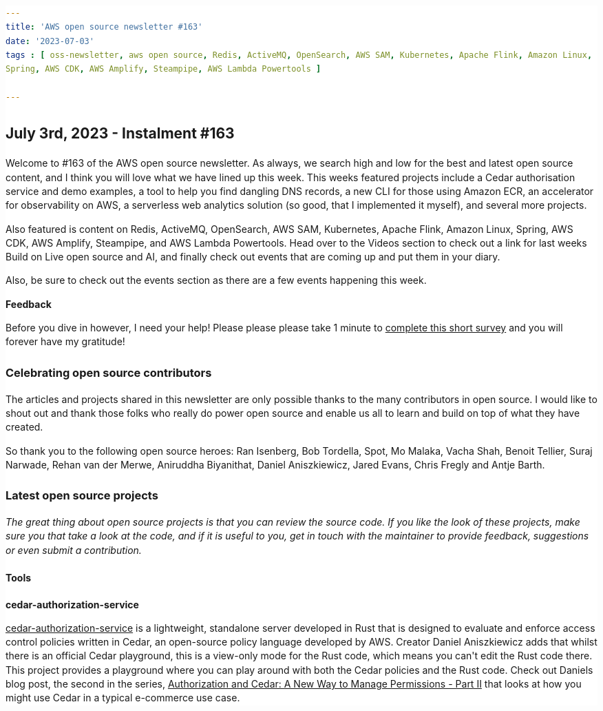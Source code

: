 ```yaml
---
title: 'AWS open source newsletter #163'
date: '2023-07-03'
tags : [ oss-newsletter, aws open source, Redis, ActiveMQ, OpenSearch, AWS SAM, Kubernetes, Apache Flink, Amazon Linux, Spring, AWS CDK, AWS Amplify, Steampipe, AWS Lambda Powertools ]

---
```

## July 3rd, 2023 - Instalment #163

Welcome to #163 of the AWS open source newsletter. As always, we search high and low for the best and latest open source content, and I think you will love what we have lined up this week. This weeks featured projects include a Cedar authorisation service and demo examples, a tool to help you find dangling DNS records, a new CLI for those using Amazon ECR, an accelerator for observability on AWS, a serverless web analytics solution (so good, that I implemented it myself), and several more projects.

Also featured is content on Redis, ActiveMQ, OpenSearch, AWS SAM, Kubernetes, Apache Flink, Amazon Linux, Spring, AWS CDK, AWS Amplify, Steampipe, and AWS Lambda Powertools. Head over to the Videos section to check out a link for last weeks Build on Live open source and AI, and finally check out events that are coming up and put them in your diary.

Also, be sure to check out the events section as there are a few events happening this week.

**Feedback**

Before you dive in however, I need your help!  Please please please take 1 minute to [complete this short survey](https://pulse.buildon.aws/survey/PJRTOUMK) and you will forever have my gratitude!

### Celebrating open source contributors

The articles and projects shared in this newsletter are only possible thanks to the many contributors in open source. I would like to shout out and thank those folks who really do power open source and enable us all to learn and build on top of what they have created.

So thank you to the following open source heroes:  Ran Isenberg, Bob Tordella, Spot, Mo Malaka, Vacha Shah, Benoit Tellier, Suraj Narwade, Rehan van der Merwe, Aniruddha Biyanithat, Daniel Aniszkiewicz, Jared Evans, Chris Fregly and Antje Barth.

### Latest open source projects

*The great thing about open source projects is that you can review the source code. If you like the look of these projects, make sure you that take a look at the code, and if it is useful to you, get in touch with the maintainer to provide feedback, suggestions or even submit a contribution.*

#### Tools

**cedar-authorization-service**

[cedar-authorization-service](https://github.com/Pigius/cedar-authorization-service/tree/main) is a lightweight, standalone server developed in Rust that is designed to evaluate and enforce access control policies written in Cedar, an open-source policy language developed by AWS. Creator Daniel Aniszkiewicz adds that whilst there is an official Cedar playground, this is a view-only mode for the Rust code, which means you can't edit the Rust code there. This project provides a playground where you can play around with both the Cedar policies and the Rust code. Check out Daniels blog post, the second in the series, [Authorization and Cedar: A New Way to Manage Permissions - Part II](https://dev.to/aws-builders/authorization-and-cedar-a-new-way-to-manage-permissions-part-ii-2bgb) that looks at how you might use Cedar in a typical e-commerce use case.
